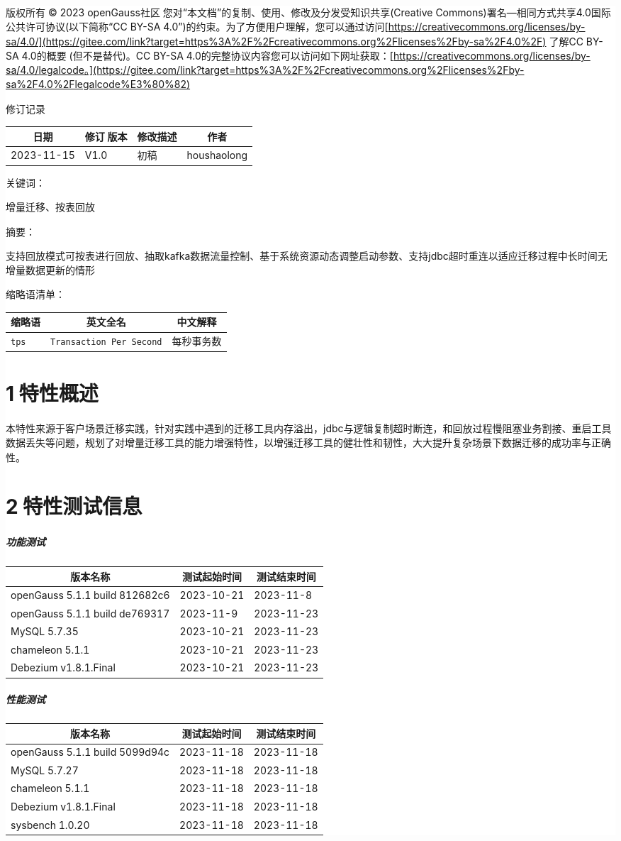 

版权所有 © 2023 openGauss社区 您对“本文档”的复制、使用、修改及分发受知识共享(Creative Commons)署名—相同方式共享4.0国际公共许可协议(以下简称“CC BY-SA 4.0”)的约束。为了方便用户理解，您可以通过访问[https://creativecommons.org/licenses/by-sa/4.0/](https://gitee.com/link?target=https%3A%2F%2Fcreativecommons.org%2Flicenses%2Fby-sa%2F4.0%2F) 了解CC BY-SA 4.0的概要 (但不是替代)。CC BY-SA 4.0的完整协议内容您可以访问如下网址获取：[https://creativecommons.org/licenses/by-sa/4.0/legalcode。](https://gitee.com/link?target=https%3A%2F%2Fcreativecommons.org%2Flicenses%2Fby-sa%2F4.0%2Flegalcode%E3%80%82)

修订记录

| 日期       | 修订 版本 | 修改描述 | 作者        |
| ---------- | --------- | -------- | ----------- |
| 2023-11-15 | V1.0      | 初稿     | houshaolong |

关键词：

增量迁移、按表回放

摘要：

支持回放模式可按表进行回放、抽取kafka数据流量控制、基于系统资源动态调整启动参数、支持jdbc超时重连以适应迁移过程中长时间无增量数据更新的情形

缩略语清单：

| 缩略语 | 英文全名                 | 中文解释   |
| ------ | ------------------------ | ---------- |
| `tps`  | `Transaction Per Second` | 每秒事务数 |

# 1 特性概述

本特性来源于客户场景迁移实践，针对实践中遇到的迁移工具内存溢出，jdbc与逻辑复制超时断连，和回放过程慢阻塞业务割接、重启工具数据丢失等问题，规划了对增量迁移工具的能力增强特性，以增强迁移工具的健壮性和韧性，大大提升复杂场景下数据迁移的成功率与正确性。

# 2 特性测试信息

##### 功能测试

| 版本名称                       | 测试起始时间 | 测试结束时间 |
| ------------------------------ | ------------ | ------------ |
| openGauss 5.1.1 build 812682c6 | 2023-10-21   | 2023-11-8    |
| openGauss 5.1.1 build de769317 | 2023-11-9    | 2023-11-23   |
| MySQL 5.7.35                   | 2023-10-21   | 2023-11-23   |
| chameleon 5.1.1                | 2023-10-21   | 2023-11-23   |
| Debezium v1.8.1.Final          | 2023-10-21   | 2023-11-23   |

##### 性能测试

| 版本名称                       | 测试起始时间 | 测试结束时间 |
| ------------------------------ | ------------ | ------------ |
| openGauss 5.1.1 build 5099d94c | 2023-11-18   | 2023-11-18   |
| MySQL 5.7.27                   | 2023-11-18   | 2023-11-18   |
| chameleon 5.1.1                | 2023-11-18   | 2023-11-18   |
| Debezium v1.8.1.Final          | 2023-11-18   | 2023-11-18   |
| sysbench 1.0.20                | 2023-11-18   | 2023-11-18   |
